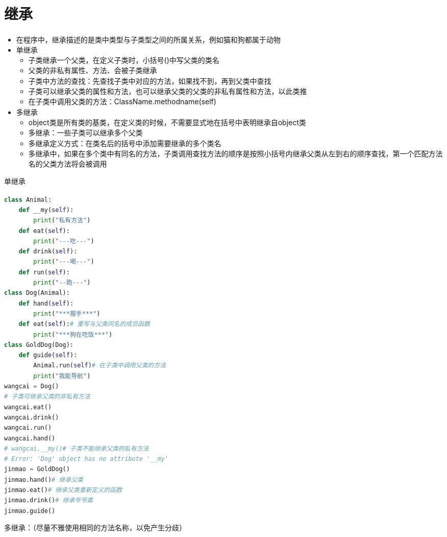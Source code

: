 # 继承

- 在程序中，继承描述的是类中类型与子类型之间的所属关系，例如猫和狗都属于动物
- 单继承
  - 子类继承一个父类，在定义子类时，小括号()中写父类的类名
  - 父类的非私有属性、方法、会被子类继承
  - 子类中方法的查找：先查找子类中对应的方法，如果找不到，再到父类中查找
  - 子类可以继承父类的属性和方法，也可以继承父类的父类的非私有属性和方法，以此类推
  - 在子类中调用父类的方法：ClassName.methodname(self)
- 多继承
  - object类是所有类的基类，在定义类的时候，不需要显式地在括号中表明继承自object类
  - 多继承：一些子类可以继承多个父类
  - 多继承定义方式：在类名后的括号中添加需要继承的多个类名
  - 多继承中，如果在多个类中有同名的方法，子类调用查找方法的顺序是按照小括号内继承父类从左到右的顺序查找，第一个匹配方法名的父类方法将会被调用

单继承

```python
class Animal:
    def __my(self):
        print("私有方法")
    def eat(self):
        print("---吃---")
    def drink(self):
        print("---喝---")
    def run(self):
        print("--跑---")
class Dog(Animal):
    def hand(self):
        print("***握手***")
    def eat(self):# 重写与父类同名的成员函数
        print("***狗在吃饭***")
class GoldDog(Dog):
    def guide(self):
        Animal.run(self)# 在子类中调用父类的方法
        print("我能导航")
wangcai = Dog()
# 子类可继承父类的非私有方法
wangcai.eat()
wangcai.drink()
wangcai.run()
wangcai.hand()
# wangcai.__my()# 子类不能继承父类的私有方法
# Error: 'Dog' object has no attribute '__my'
jinmao = GoldDog()
jinmao.hand()# 继承父类
jinmao.eat()# 继承父类重新定义的函数
jinmao.drink()# 继承爷爷类
jinmao.guide()
```

多继承：（尽量不雅使用相同的方法名称，以免产生分歧）
